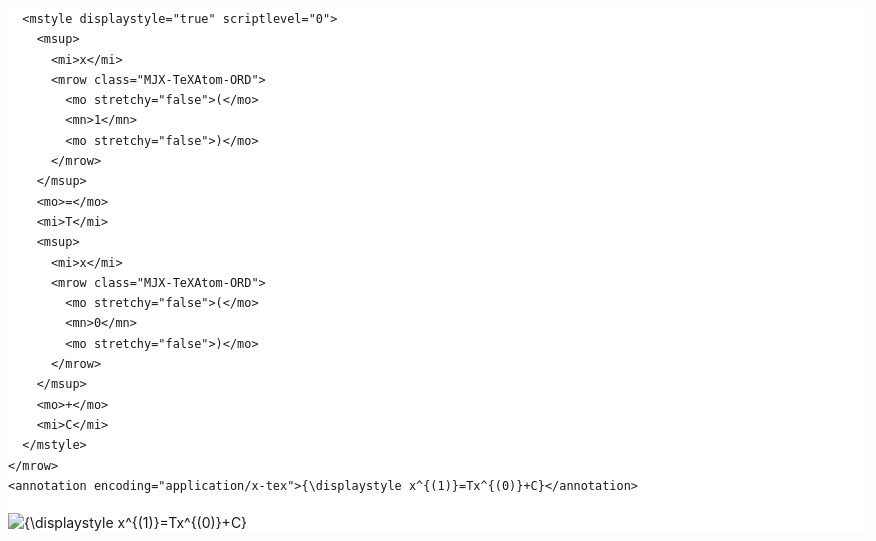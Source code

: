       <mstyle displaystyle="true" scriptlevel="0">
        <msup>
          <mi>x</mi>
          <mrow class="MJX-TeXAtom-ORD">
            <mo stretchy="false">(</mo>
            <mn>1</mn>
            <mo stretchy="false">)</mo>
          </mrow>
        </msup>
        <mo>=</mo>
        <mi>T</mi>
        <msup>
          <mi>x</mi>
          <mrow class="MJX-TeXAtom-ORD">
            <mo stretchy="false">(</mo>
            <mn>0</mn>
            <mo stretchy="false">)</mo>
          </mrow>
        </msup>
        <mo>+</mo>
        <mi>C</mi>
      </mstyle>
    </mrow>
    <annotation encoding="application/x-tex">{\displaystyle x^{(1)}=Tx^{(0)}+C}</annotation>
  </semantics>
</math></span><img src="https://wikimedia.org/api/rest_v1/media/math/render/svg/b846a2d92d6409fb6038739cb054a5259f555fa7" class="mwe-math-fallback-image-inline mw-invert" aria-hidden="true" style="vertical-align: -0.505ex; width:16.668ex; height:3.009ex;" alt="{\displaystyle x^{(1)}=Tx^{(0)}+C}"></span>
</p>
<dl><dd><span class="mwe-math-element"><span class="mwe-math-mathml-inline mwe-math-mathml-a11y" style="display: none;"><math xmlns="http://www.w3.org/1998/Math/MathML"  alttext="{\displaystyle x^{(1)}={\begin{bmatrix}0&amp;-0.5\\-0.714&amp;0\\\end{bmatrix}}{\begin{bmatrix}1\\1\\\end{bmatrix}}+{\begin{bmatrix}5.5\\1.857\\\end{bmatrix}}={\begin{bmatrix}5.0\\1.143\\\end{bmatrix}}.}">
  <semantics>
    <mrow class="MJX-TeXAtom-ORD">
      <mstyle displaystyle="true" scriptlevel="0">
        <msup>
          <mi>x</mi>
          <mrow class="MJX-TeXAtom-ORD">
            <mo stretchy="false">(</mo>
            <mn>1</mn>
            <mo stretchy="false">)</mo>
          </mrow>
        </msup>
        <mo>=</mo>
        <mrow class="MJX-TeXAtom-ORD">
          <mrow>
            <mo>[</mo>
            <mtable rowspacing="4pt" columnspacing="1em">
              <mtr>
                <mtd>
                  <mn>0</mn>
                </mtd>
                <mtd>
                  <mo>&#x2212;<!-- − --></mo>
                  <mn>0.5</mn>
                </mtd>
              </mtr>
              <mtr>
                <mtd>
                  <mo>&#x2212;<!-- − --></mo>
                  <mn>0.714</mn>
                </mtd>
                <mtd>
                  <mn>0</mn>